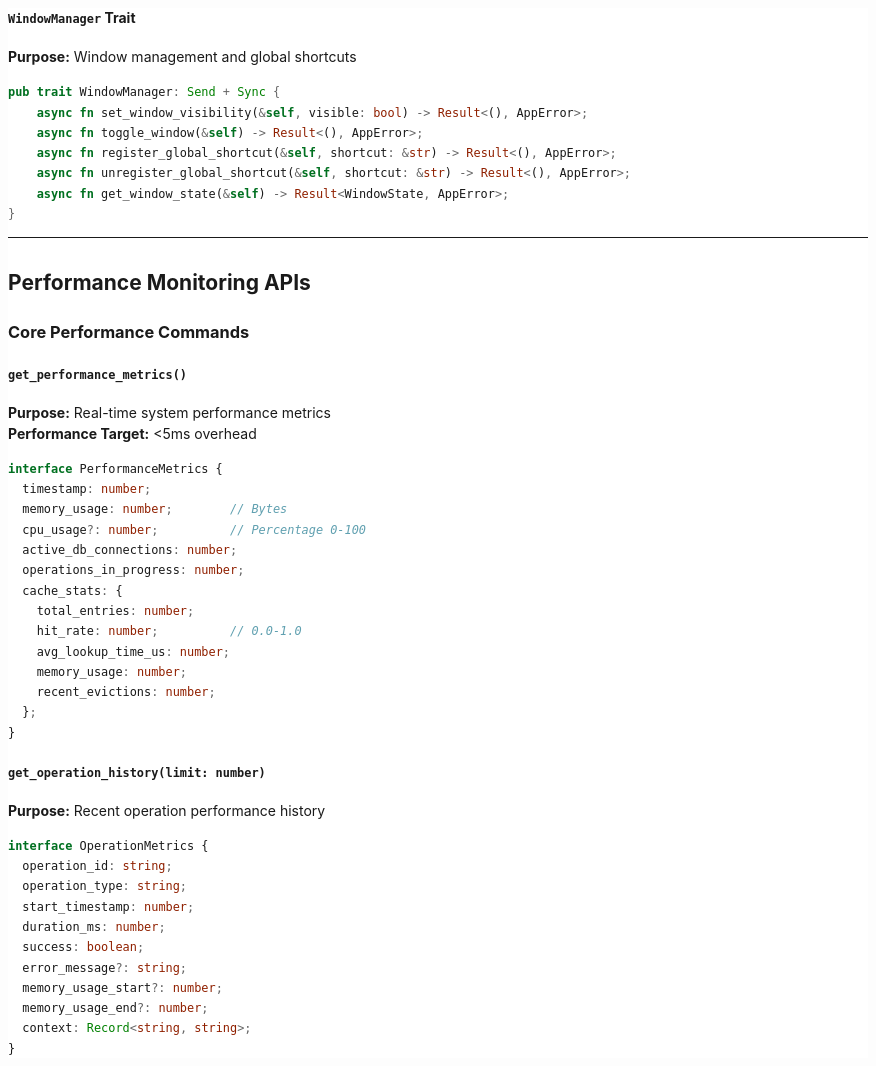 #### `WindowManager` Trait
**Purpose:** Window management and global shortcuts  

```rust
pub trait WindowManager: Send + Sync {
    async fn set_window_visibility(&self, visible: bool) -> Result<(), AppError>;
    async fn toggle_window(&self) -> Result<(), AppError>;
    async fn register_global_shortcut(&self, shortcut: &str) -> Result<(), AppError>;
    async fn unregister_global_shortcut(&self, shortcut: &str) -> Result<(), AppError>;
    async fn get_window_state(&self) -> Result<WindowState, AppError>;
}
```

---

## Performance Monitoring APIs

### Core Performance Commands

#### `get_performance_metrics()`
**Purpose:** Real-time system performance metrics  
**Performance Target:** <5ms overhead  

```typescript
interface PerformanceMetrics {
  timestamp: number;
  memory_usage: number;        // Bytes
  cpu_usage?: number;          // Percentage 0-100
  active_db_connections: number;
  operations_in_progress: number;
  cache_stats: {
    total_entries: number;
    hit_rate: number;          // 0.0-1.0
    avg_lookup_time_us: number;
    memory_usage: number;
    recent_evictions: number;
  };
}
```

#### `get_operation_history(limit: number)`
**Purpose:** Recent operation performance history  

```typescript
interface OperationMetrics {
  operation_id: string;
  operation_type: string;
  start_timestamp: number;
  duration_ms: number;
  success: boolean;
  error_message?: string;
  memory_usage_start?: number;
  memory_usage_end?: number;
  context: Record<string, string>;
}
```
